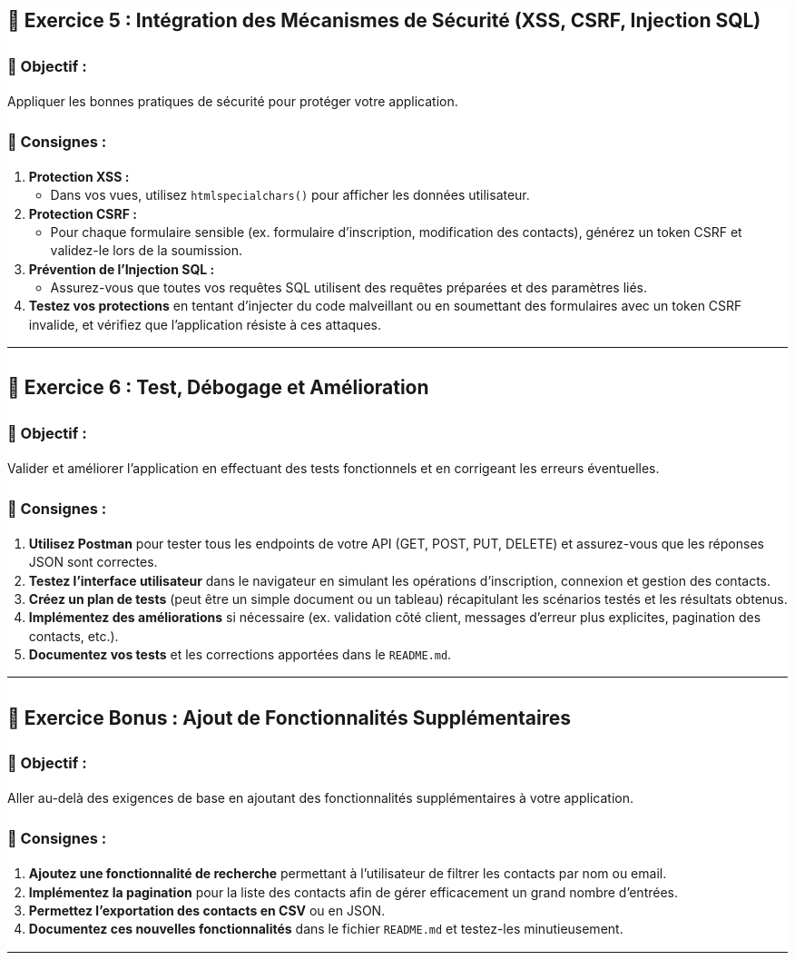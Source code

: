## **🚀 Exercice 5 : Intégration des Mécanismes de Sécurité (XSS, CSRF, Injection SQL)**

### **🎯 Objectif :**
Appliquer les bonnes pratiques de sécurité pour protéger votre application.

### **📌 Consignes :**
1. **Protection XSS :**
   - Dans vos vues, utilisez `htmlspecialchars()` pour afficher les données utilisateur.
2. **Protection CSRF :**
   - Pour chaque formulaire sensible (ex. formulaire d’inscription, modification des contacts), générez un token CSRF et validez-le lors de la soumission.
3. **Prévention de l’Injection SQL :**
   - Assurez-vous que toutes vos requêtes SQL utilisent des requêtes préparées et des paramètres liés.
4. **Testez vos protections** en tentant d’injecter du code malveillant ou en soumettant des formulaires avec un token CSRF invalide, et vérifiez que l’application résiste à ces attaques.

---

## **🚀 Exercice 6 : Test, Débogage et Amélioration**

### **🎯 Objectif :**
Valider et améliorer l’application en effectuant des tests fonctionnels et en corrigeant les erreurs éventuelles.

### **📌 Consignes :**
1. **Utilisez Postman** pour tester tous les endpoints de votre API (GET, POST, PUT, DELETE) et assurez-vous que les réponses JSON sont correctes.
2. **Testez l’interface utilisateur** dans le navigateur en simulant les opérations d’inscription, connexion et gestion des contacts.
3. **Créez un plan de tests** (peut être un simple document ou un tableau) récapitulant les scénarios testés et les résultats obtenus.
4. **Implémentez des améliorations** si nécessaire (ex. validation côté client, messages d’erreur plus explicites, pagination des contacts, etc.).
5. **Documentez vos tests** et les corrections apportées dans le `README.md`.

---

## **🚀 Exercice Bonus : Ajout de Fonctionnalités Supplémentaires**

### **🎯 Objectif :**
Aller au-delà des exigences de base en ajoutant des fonctionnalités supplémentaires à votre application.

### **📌 Consignes :**
1. **Ajoutez une fonctionnalité de recherche** permettant à l’utilisateur de filtrer les contacts par nom ou email.
2. **Implémentez la pagination** pour la liste des contacts afin de gérer efficacement un grand nombre d’entrées.
3. **Permettez l’exportation des contacts en CSV** ou en JSON.
4. **Documentez ces nouvelles fonctionnalités** dans le fichier `README.md` et testez-les minutieusement.

---